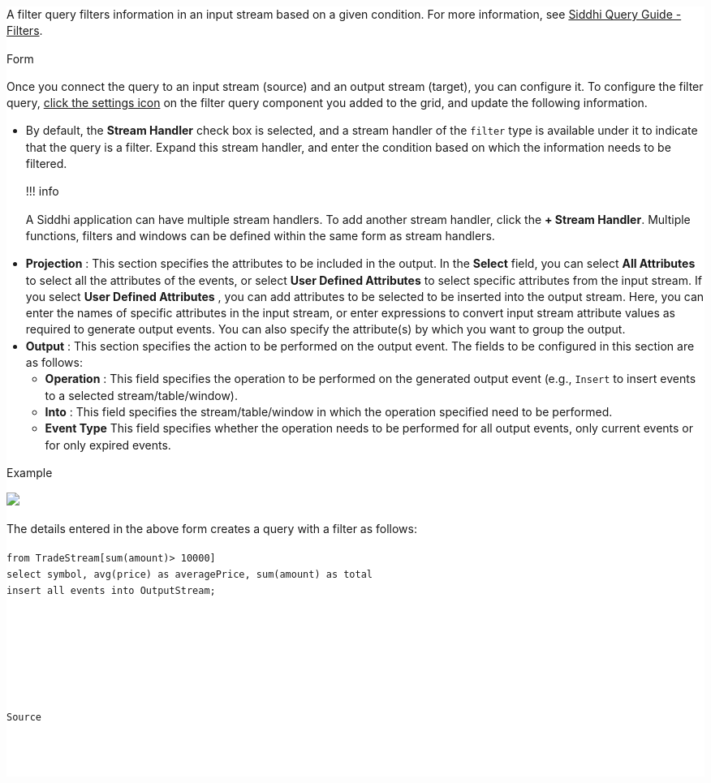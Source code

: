 <p>A filter query filters information in an input stream based on a given condition. For more information, see <a href="https://siddhi-io.github.io/siddhi/documentation/siddhi-4.x/query-guide-4.x/#filter">Siddhi Query Guide - Filters</a>.</p>
</div></td>
</tr>
<tr class="odd">
<td>Form</td>
<td><div class="content-wrapper">
<p>Once you connect the query to an input stream (source) and an output stream (target), you can configure it. To configure the filter query, <a href="#WorkingwiththeDesignView-Settings">click the settings icon</a> on the filter query component you added to the grid, and update the following information.</p>
<ul>
<li><p>By default, the <strong>Stream Handler</strong> check box is selected, and a stream handler of the <code>filter</code> type is available under it to indicate that the query is a filter. Expand this stream handler, and enter the condition based on which the information needs to be filtered.</p>
<p>!!! info</p>
<p>A Siddhi application can have multiple stream handlers. To add another stream handler, click the <strong>+ Stream Handler</strong>. Multiple functions, filters and windows can be defined within the same form as stream handlers.</p>
</p></li>
<li><strong>Projection</strong> : This section specifies the attributes to be included in the output. In the <strong>Select</strong> field, you can select <strong>All Attributes</strong> to select all the attributes of the events, or select <strong>User Defined Attributes</strong> to select specific attributes from the input stream. If you select <strong>User Defined Attributes</strong> , you can add attributes to be selected to be inserted into the output stream. Here, you can enter the names of specific attributes in the input stream, or enter expressions to convert input stream attribute values as required to generate output events. You can also specify the attribute(s) by which you want to group the output.</li>
<li><strong>Output</strong> : This section specifies the action to be performed on the output event. The fields to be configured in this section are as follows:
<ul>
<li><strong>Operation</strong> : This field specifies the operation to be performed on the generated output event (e.g., <code>Insert</code> to insert events to a selected stream/table/window).</li>
<li><strong>Into</strong> : This field specifies the stream/table/window in which the operation specified need to be performed.</li>
<li><strong>Event Type</strong> This field specifies whether the operation needs to be performed for all output events, only current events or for only expired events.</li>
</ul></li>
</ul>
</div></td>
</tr>
<tr class="even">
<td>Example</td>
<td><div class="content-wrapper">
<p><img src="{{base_path}}/assets/img/streaming/working-with-the design-view/filter-query-configuration-form.png"/></p>
<p>The details entered in the above form creates a query with a filter as follows:</p>
<div class="code panel pdl" style="border-width: 1px;">
<div class="codeContent panelContent pdl">
<div class="sourceCode" id="cb1" data-syntaxhighlighter-params="brush: sql; gutter: false; theme: Confluence" data-theme="Confluence" style="brush: sql; gutter: false; theme: Confluence"><pre class="sourceCode sql"><code class="sourceCode sql"><a href="#cb1-1"></a>from TradeStream[sum(amount)&gt; 10000]
<a href="#cb1-2"></a>select symbol, avg(price) as averagePrice, sum(amount) as total
<a href="#cb1-3"></a>insert all events into OutputStream;</pre></div>
</div>
</div>
</div></td>
</tr>
<tr class="odd">
<td>Source</td>
<td><ul>